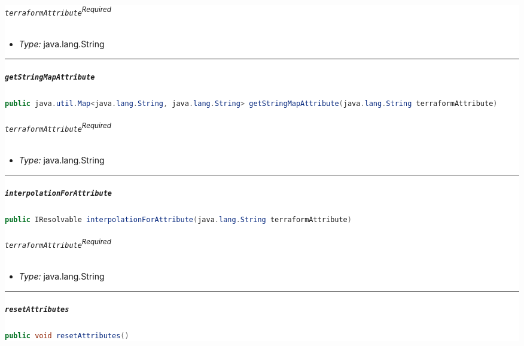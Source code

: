 ###### `terraformAttribute`<sup>Required</sup> <a name="terraformAttribute" id="rhizo-co-terraform-provider-oci.dataOciIdentityDomainsSecurityQuestion.DataOciIdentityDomainsSecurityQuestion.getStringAttribute.parameter.terraformAttribute"></a>

- *Type:* java.lang.String

---

##### `getStringMapAttribute` <a name="getStringMapAttribute" id="rhizo-co-terraform-provider-oci.dataOciIdentityDomainsSecurityQuestion.DataOciIdentityDomainsSecurityQuestion.getStringMapAttribute"></a>

```java
public java.util.Map<java.lang.String, java.lang.String> getStringMapAttribute(java.lang.String terraformAttribute)
```

###### `terraformAttribute`<sup>Required</sup> <a name="terraformAttribute" id="rhizo-co-terraform-provider-oci.dataOciIdentityDomainsSecurityQuestion.DataOciIdentityDomainsSecurityQuestion.getStringMapAttribute.parameter.terraformAttribute"></a>

- *Type:* java.lang.String

---

##### `interpolationForAttribute` <a name="interpolationForAttribute" id="rhizo-co-terraform-provider-oci.dataOciIdentityDomainsSecurityQuestion.DataOciIdentityDomainsSecurityQuestion.interpolationForAttribute"></a>

```java
public IResolvable interpolationForAttribute(java.lang.String terraformAttribute)
```

###### `terraformAttribute`<sup>Required</sup> <a name="terraformAttribute" id="rhizo-co-terraform-provider-oci.dataOciIdentityDomainsSecurityQuestion.DataOciIdentityDomainsSecurityQuestion.interpolationForAttribute.parameter.terraformAttribute"></a>

- *Type:* java.lang.String

---

##### `resetAttributes` <a name="resetAttributes" id="rhizo-co-terraform-provider-oci.dataOciIdentityDomainsSecurityQuestion.DataOciIdentityDomainsSecurityQuestion.resetAttributes"></a>

```java
public void resetAttributes()
```
